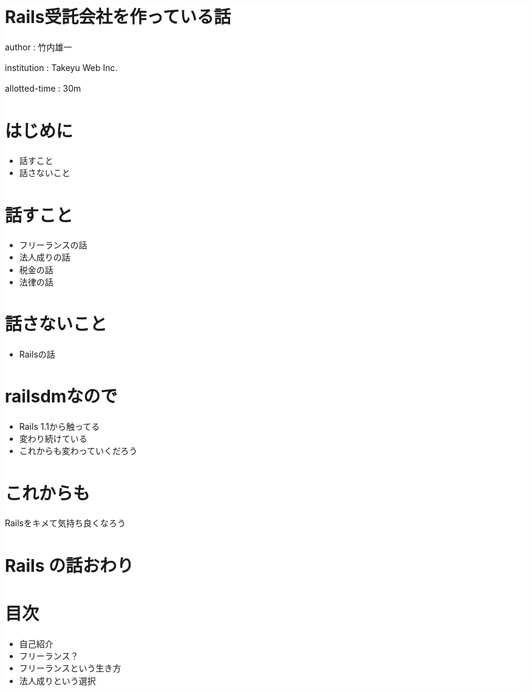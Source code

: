 # Rails受託会社を作っている話

author
:  竹内雄一

institution
:  Takeyu Web Inc.

allotted-time
:  30m

# はじめに

- 話すこと
- 話さないこと

# 話すこと

- フリーランスの話
- 法人成りの話
- 税金の話
- 法律の話

# 話さないこと

- Railsの話

# railsdmなので

- Rails 1.1から触ってる
- 変わり続けている
- これからも変わっていくだろう

# これからも

Railsをキメて気持ち良くなろう

# Rails の話おわり

# 目次

- 自己紹介
- フリーランス？
- フリーランスという生き方
- 法人成りという選択
